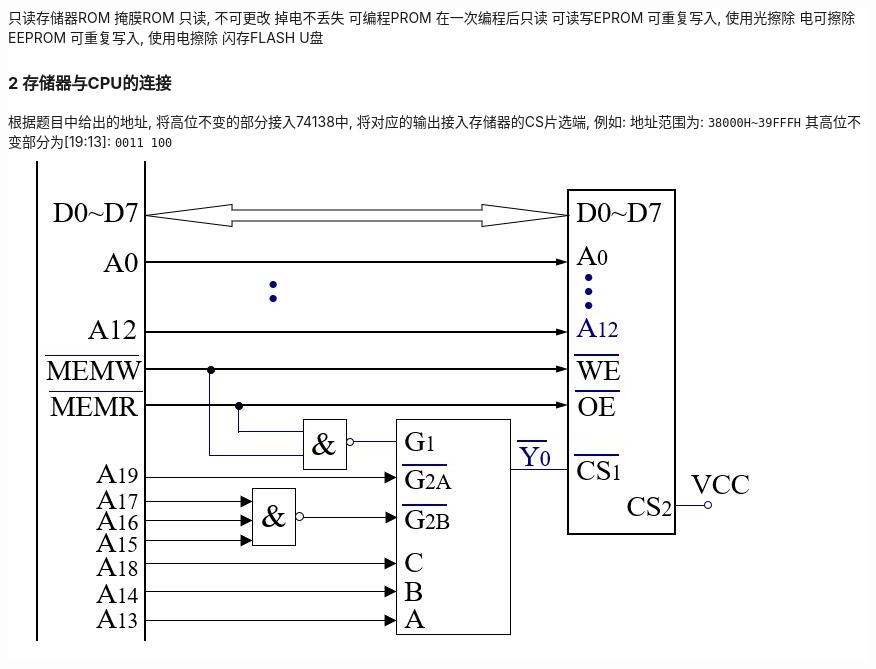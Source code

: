 </tr>
<tr>
<td style="width: 18.9114%; text-align: left; vertical-align: middle;" rowspan="5" width="218">只读存储器ROM</td>
<td style="width: 18.9114%;" width="184">掩膜ROM</td>
<td style="width: 18.9114%;" width="174">只读, 不可更改</td>
<td class="xl65" style="height: 69pt; width: 18.9114%; vertical-align: middle;" rowspan="5" width="64" height="90">掉电不丢失</td>
</tr>
<tr>
<td style="width: 18.9114%;" width="184">可编程PROM</td>
<td style="width: 18.9114%;">在一次编程后只读</td>
</tr>
<tr>
<td style="width: 18.9114%;">可读写EPROM</td>
<td style="width: 18.9114%;">可重复写入, 使用光擦除</td>
</tr>
<tr>
<td style="width: 18.9114%;">电可擦除EEPROM</td>
<td style="width: 18.9114%;">可重复写入, 使用电擦除</td>
</tr>
<tr>
<td style="width: 18.9114%;">闪存FLASH</td>
<td style="width: 18.9114%;">U盘</td>
</tr>
</tbody>
</table>

### 2 存储器与CPU的连接
根据题目中给出的地址, 将高位不变的部分接入74138中, 将对应的输出接入存储器的CS片选端, 例如:
地址范围为: `38000H~39FFFH`
其高位不变部分为\[19:13\]: `0011 100`
![存储器与CPU的连接](assets/存储器连接.jpg)
